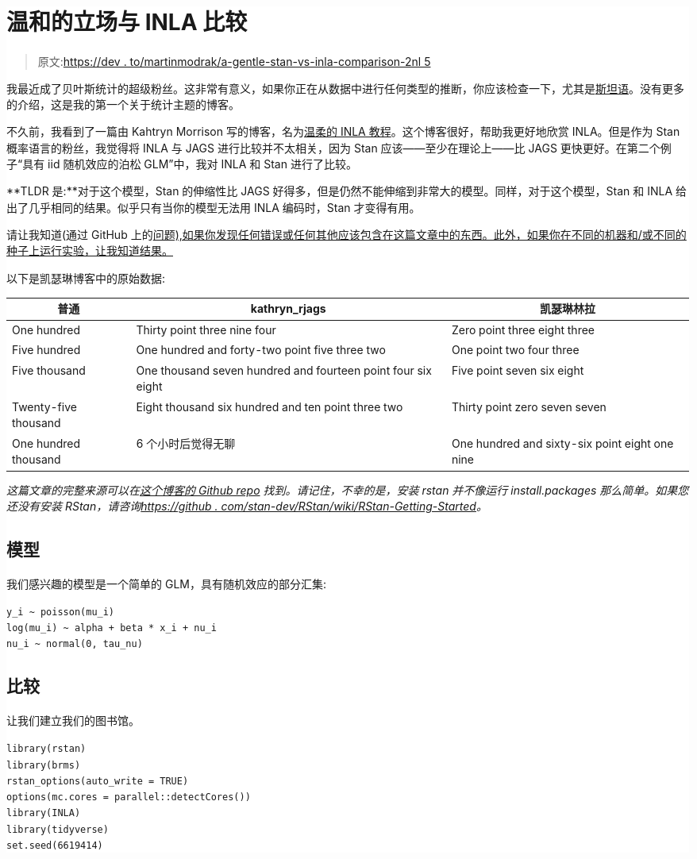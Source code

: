 # 温和的立场与 INLA 比较

> 原文:[https://dev . to/martinmodrak/a-gentle-stan-vs-inla-comparison-2nl 5](https://dev.to/martinmodrak/a-gentle-stan-vs-inla-comparison-2nl5)

我最近成了贝叶斯统计的超级粉丝。这非常有意义，如果你正在从数据中进行任何类型的推断，你应该检查一下，尤其是[斯坦语](http://mc-stan.org/)。没有更多的介绍，这是我的第一个关于统计主题的博客。

不久前，我看到了一篇由 Kahtryn Morrison 写的博客，名为[温柔的 INLA 教程](https://www.precision-analytics.ca/blog-1/inla)。这个博客很好，帮助我更好地欣赏 INLA。但是作为 Stan 概率语言的粉丝，我觉得将 INLA 与 JAGS 进行比较并不太相关，因为 Stan 应该——至少在理论上——比 JAGS 更快更好。在第二个例子“具有 iid 随机效应的泊松 GLM”中，我对 INLA 和 Stan 进行了比较。

**TLDR 是:**对于这个模型，Stan 的伸缩性比 JAGS 好得多，但是仍然不能伸缩到非常大的模型。同样，对于这个模型，Stan 和 INLA 给出了几乎相同的结果。似乎只有当你的模型无法用 INLA 编码时，Stan 才变得有用。

请让我知道(通过 GitHub 上的[问题),如果你发现任何错误或任何其他应该包含在这篇文章中的东西。此外，如果你在不同的机器和/或不同的种子上运行实验，让我知道结果。](https://github.com/martinmodrak/blog/issues)

以下是凯瑟琳博客中的原始数据:

| 普通 | kathryn_rjags | 凯瑟琳林拉 |
| --- | --- | --- |
| One hundred | Thirty point three nine four | Zero point three eight three |
| Five hundred | One hundred and forty-two point five three two | One point two four three |
| Five thousand | One thousand seven hundred and fourteen point four six eight | Five point seven six eight |
| Twenty-five thousand | Eight thousand six hundred and ten point three two | Thirty point zero seven seven |
| One hundred thousand | 6 个小时后觉得无聊 | One hundred and sixty-six point eight one nine |

*这篇文章的完整来源可以在[这个博客的 Github repo](https://github.com/martinmodrak/blog/blob/master/content/post/2018-02-02-stan-vs-inla.Rmd) 找到。请记住，不幸的是，安装 rstan 并不像运行 install.packages 那么简单。如果您还没有安装 RStan，请咨询[https://github . com/stan-dev/RStan/wiki/RStan-Getting-Started](https://github.com/stan-dev/rstan/wiki/RStan-Getting-Started)。*

## [](#the-model)模型

我们感兴趣的模型是一个简单的 GLM，具有随机效应的部分汇集:

```
y_i ~ poisson(mu_i)
log(mu_i) ~ alpha + beta * x_i + nu_i
nu_i ~ normal(0, tau_nu) 
```

## [](#the-comparison)比较

让我们建立我们的图书馆。

```
library(rstan)
library(brms)
rstan_options(auto_write = TRUE)
options(mc.cores = parallel::detectCores())
library(INLA)
library(tidyverse)
set.seed(6619414) 
```
